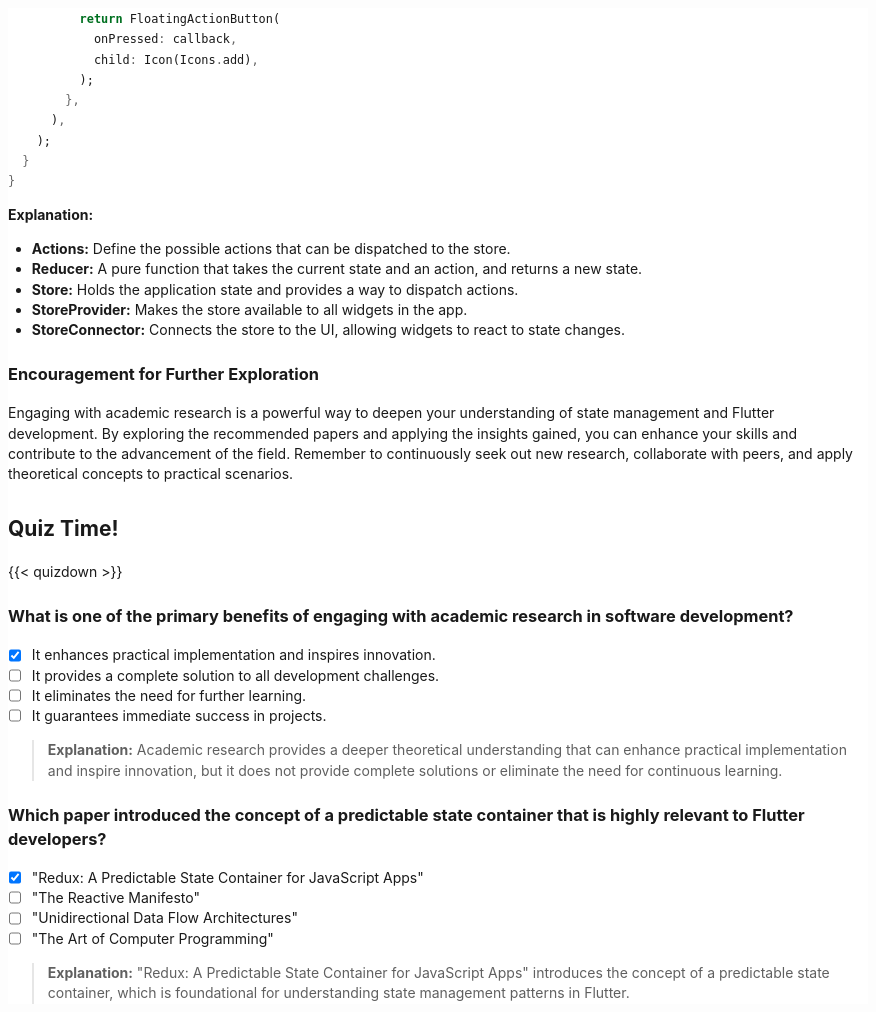 ```dart
          return FloatingActionButton(
            onPressed: callback,
            child: Icon(Icons.add),
          );
        },
      ),
    );
  }
}
```

**Explanation:**
- **Actions:** Define the possible actions that can be dispatched to the store.
- **Reducer:** A pure function that takes the current state and an action, and returns a new state.
- **Store:** Holds the application state and provides a way to dispatch actions.
- **StoreProvider:** Makes the store available to all widgets in the app.
- **StoreConnector:** Connects the store to the UI, allowing widgets to react to state changes.

### Encouragement for Further Exploration

Engaging with academic research is a powerful way to deepen your understanding of state management and Flutter development. By exploring the recommended papers and applying the insights gained, you can enhance your skills and contribute to the advancement of the field. Remember to continuously seek out new research, collaborate with peers, and apply theoretical concepts to practical scenarios.

## Quiz Time!

{{< quizdown >}}

### What is one of the primary benefits of engaging with academic research in software development?

- [x] It enhances practical implementation and inspires innovation.
- [ ] It provides a complete solution to all development challenges.
- [ ] It eliminates the need for further learning.
- [ ] It guarantees immediate success in projects.

> **Explanation:** Academic research provides a deeper theoretical understanding that can enhance practical implementation and inspire innovation, but it does not provide complete solutions or eliminate the need for continuous learning.

### Which paper introduced the concept of a predictable state container that is highly relevant to Flutter developers?

- [x] "Redux: A Predictable State Container for JavaScript Apps"
- [ ] "The Reactive Manifesto"
- [ ] "Unidirectional Data Flow Architectures"
- [ ] "The Art of Computer Programming"

> **Explanation:** "Redux: A Predictable State Container for JavaScript Apps" introduces the concept of a predictable state container, which is foundational for understanding state management patterns in Flutter.
